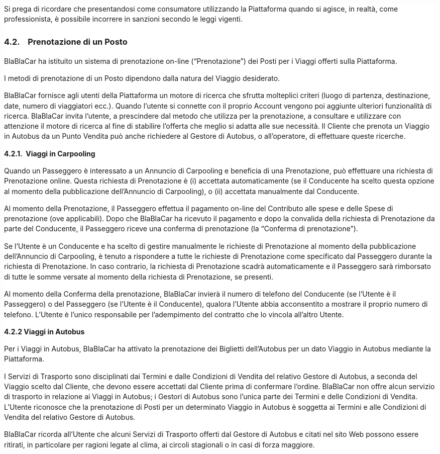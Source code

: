 Si prega di ricordare che presentandosi come consumatore utilizzando la Piattaforma quando si agisce, in realtà, come professionista, è possibile incorrere in sanzioni secondo le leggi vigenti.

### 4.2.    Prenotazione di un Posto

BlaBlaCar ha istituito un sistema di prenotazione on-line (“Prenotazione”) dei Posti per i Viaggi offerti sulla Piattaforma.

I metodi di prenotazione di un Posto dipendono dalla natura del Viaggio desiderato.

BlaBlaCar fornisce agli utenti della Piattaforma un motore di ricerca che sfrutta molteplici criteri (luogo di partenza, destinazione, date, numero di viaggiatori ecc.). Quando l’utente si connette con il proprio Account vengono poi aggiunte ulteriori funzionalità di ricerca. BlaBlaCar invita l’utente, a prescindere dal metodo che utilizza per la prenotazione, a consultare e utilizzare con attenzione il motore di ricerca al fine di stabilire l’offerta che meglio si adatta alle sue necessità. Il Cliente che prenota un Viaggio in Autobus da un Punto Vendita può anche richiedere al Gestore di Autobus, o all’operatore, di effettuare queste ricerche.

**4.2.1.  Viaggi in Carpooling**

Quando un Passeggero è interessato a un Annuncio di Carpooling e beneficia di una Prenotazione, può effettuare una richiesta di Prenotazione online. Questa richiesta di Prenotazione è (i) accettata automaticamente (se il Conducente ha scelto questa opzione al momento della pubblicazione dell’Annuncio di Carpooling), o (ii) accettata manualmente dal Conducente.

Al momento della Prenotazione, il Passeggero effettua il pagamento on-line del Contributo alle spese e delle Spese di prenotazione (ove applicabili). Dopo che BlaBlaCar ha ricevuto il pagamento e dopo la convalida della richiesta di Prenotazione da parte del Conducente, il Passeggero riceve una conferma di prenotazione (la “Conferma di prenotazione”).

Se l’Utente è un Conducente e ha scelto di gestire manualmente le richieste di Prenotazione al momento della pubblicazione dell’Annuncio di Carpooling, è tenuto a rispondere a tutte le richieste di Prenotazione come specificato dal Passeggero durante la richiesta di Prenotazione. In caso contrario, la richiesta di Prenotazione scadrà automaticamente e il Passeggero sarà rimborsato di tutte le somme versate al momento della richiesta di Prenotazione, se presenti.

Al momento della Conferma della prenotazione, BlaBlaCar invierà il numero di telefono del Conducente (se l’Utente è il Passeggero) o del Passeggero (se l’Utente è il Conducente), qualora l’Utente abbia acconsentito a mostrare il proprio numero di telefono. L’Utente è l’unico responsabile per l’adempimento del contratto che lo vincola all’altro Utente.

**4.2.2 Viaggi in Autobus**

Per i Viaggi in Autobus, BlaBlaCar ha attivato la prenotazione dei Biglietti dell’Autobus per un dato Viaggio in Autobus mediante la Piattaforma.

I Servizi di Trasporto sono disciplinati dai Termini e dalle Condizioni di Vendita del relativo Gestore di Autobus, a seconda del Viaggio scelto dal Cliente, che devono essere accettati dal Cliente prima di confermare l’ordine. BlaBlaCar non offre alcun servizio di trasporto in relazione ai Viaggi in Autobus; i Gestori di Autobus sono l’unica parte dei Termini e delle Condizioni di Vendita. L’Utente riconosce che la prenotazione di Posti per un determinato Viaggio in Autobus è soggetta ai Termini e alle Condizioni di Vendita del relativo Gestore di Autobus.

BlaBlaCar ricorda all’Utente che alcuni Servizi di Trasporto offerti dal Gestore di Autobus e citati nel sito Web possono essere ritirati, in particolare per ragioni legate al clima, ai circoli stagionali o in casi di forza maggiore.
